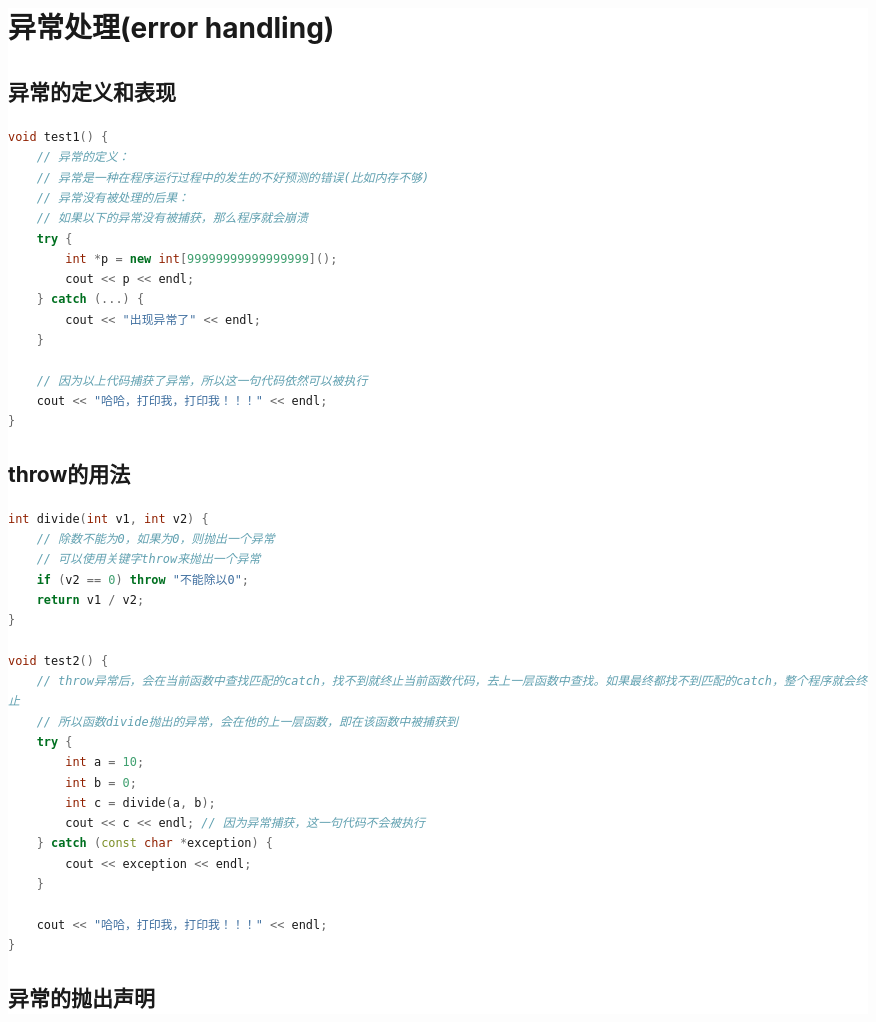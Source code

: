 

# 异常处理(error handling)

## 异常的定义和表现

```c++
void test1() {
    // 异常的定义：
    // 异常是一种在程序运行过程中的发生的不好预测的错误(比如内存不够)
    // 异常没有被处理的后果：
    // 如果以下的异常没有被捕获，那么程序就会崩溃
    try {
        int *p = new int[99999999999999999]();
        cout << p << endl;
    } catch (...) {
        cout << "出现异常了" << endl;
    }
    
    // 因为以上代码捕获了异常，所以这一句代码依然可以被执行
    cout << "哈哈，打印我，打印我！！！" << endl;
}
```

## throw的用法

```c++
int divide(int v1, int v2) {
    // 除数不能为0，如果为0，则抛出一个异常
    // 可以使用关键字throw来抛出一个异常
    if (v2 == 0) throw "不能除以0";
    return v1 / v2;
}

void test2() {
    // throw异常后，会在当前函数中查找匹配的catch，找不到就终止当前函数代码，去上一层函数中查找。如果最终都找不到匹配的catch，整个程序就会终止
    // 所以函数divide抛出的异常，会在他的上一层函数，即在该函数中被捕获到
    try {
        int a = 10;
        int b = 0;
        int c = divide(a, b);
        cout << c << endl; // 因为异常捕获，这一句代码不会被执行
    } catch (const char *exception) {
        cout << exception << endl;
    }
    
    cout << "哈哈，打印我，打印我！！！" << endl;
}
```

## 异常的抛出声明
